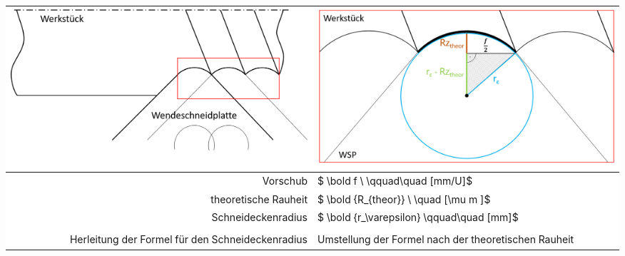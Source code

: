 |![image](https://raw.githubusercontent.com/ILIFV-NB/Theoretische-Grundlagen/master/images/Theor_Rauh-WSt_WSP.png) | ![image](https://raw.githubusercontent.com/ILIFV-NB/Theoretische-Grundlagen/master/images/Theor_Rauh-Zeichng.png) |
|---:|:---|
| Vorschub|$ \bold f \ \qquad\quad [mm/U]$ |
| theoretische Rauheit | $ \bold {R_{theor}} \ \quad [\mu m ]$ |
|Schneideckenradius | $ \bold {r_\varepsilon} \qquad\quad [mm]$ |
| | |
|Herleitung der Formel für den Schneideckenradius|Umstellung der Formel nach der theoretischen Rauheit|